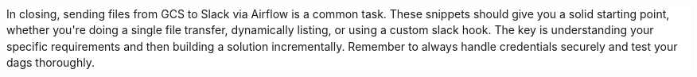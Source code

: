 In closing, sending files from GCS to Slack via Airflow is a common task. These snippets should give you a solid starting point, whether you're doing a single file transfer, dynamically listing, or using a custom slack hook. The key is understanding your specific requirements and then building a solution incrementally. Remember to always handle credentials securely and test your dags thoroughly.
